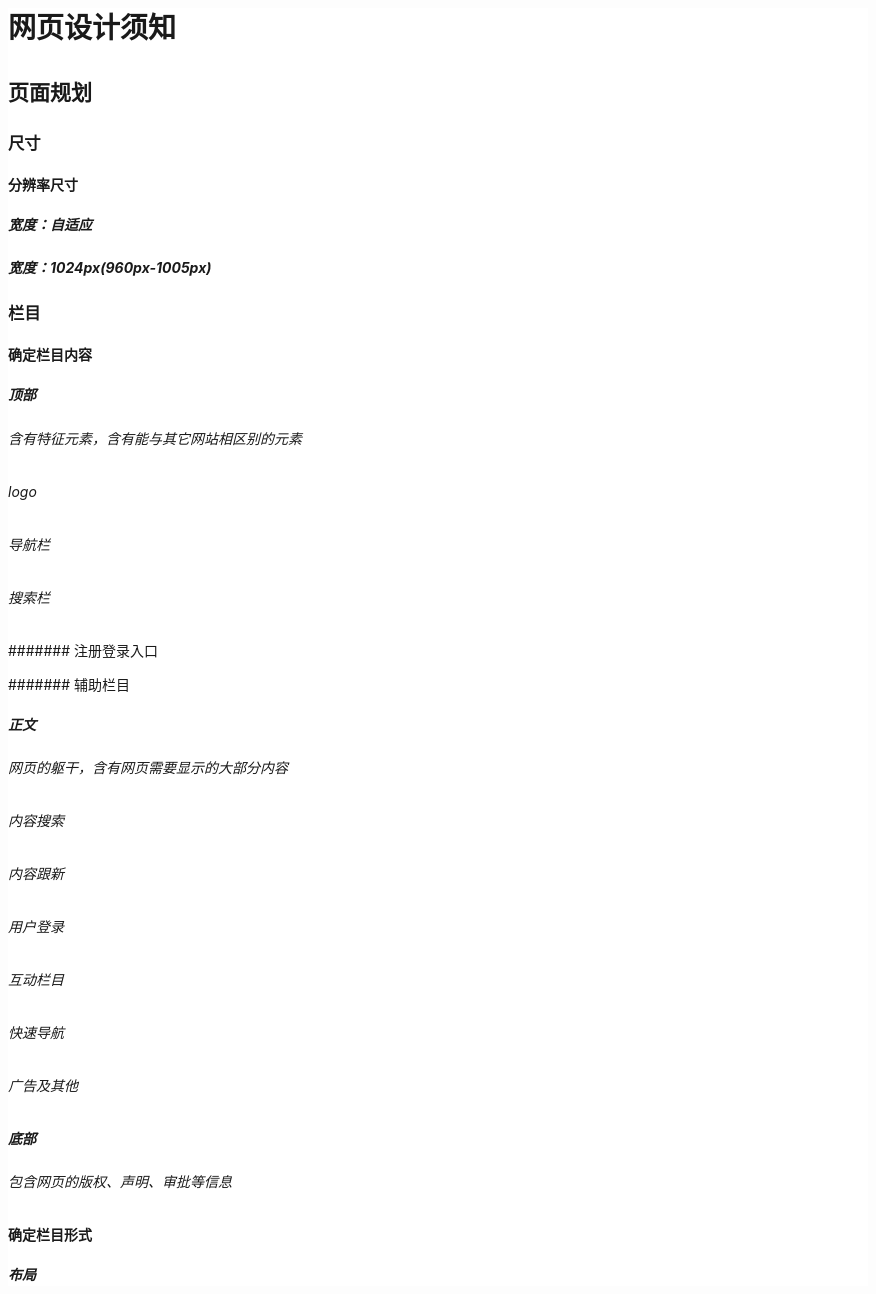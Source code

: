 # 网页设计须知

## 页面规划

### 尺寸

#### 分辨率尺寸

##### 宽度：自适应

##### 宽度：1024px(960px-1005px)

### 栏目

#### 确定栏目内容

##### 顶部

###### 含有特征元素，含有能与其它网站相区别的元素

###### logo

###### 导航栏

###### 搜索栏

####### 注册登录入口

####### 辅助栏目

##### 正文

###### 网页的躯干，含有网页需要显示的大部分内容

###### 内容搜索

###### 内容跟新

###### 用户登录

###### 互动栏目

###### 快速导航

###### 广告及其他

##### 底部

###### 包含网页的版权、声明、审批等信息

#### 确定栏目形式

##### 布局

